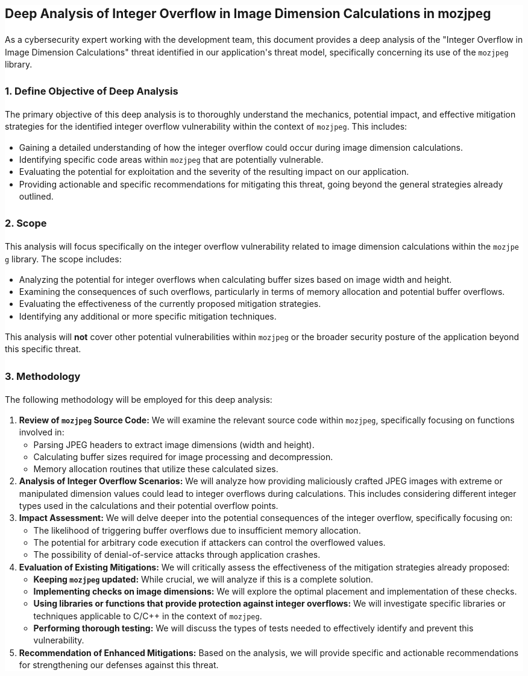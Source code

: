 ## Deep Analysis of Integer Overflow in Image Dimension Calculations in mozjpeg

As a cybersecurity expert working with the development team, this document provides a deep analysis of the "Integer Overflow in Image Dimension Calculations" threat identified in our application's threat model, specifically concerning its use of the `mozjpeg` library.

### 1. Define Objective of Deep Analysis

The primary objective of this deep analysis is to thoroughly understand the mechanics, potential impact, and effective mitigation strategies for the identified integer overflow vulnerability within the context of `mozjpeg`. This includes:

*   Gaining a detailed understanding of how the integer overflow could occur during image dimension calculations.
*   Identifying specific code areas within `mozjpeg` that are potentially vulnerable.
*   Evaluating the potential for exploitation and the severity of the resulting impact on our application.
*   Providing actionable and specific recommendations for mitigating this threat, going beyond the general strategies already outlined.

### 2. Scope

This analysis will focus specifically on the integer overflow vulnerability related to image dimension calculations within the `mozjpeg` library. The scope includes:

*   Analyzing the potential for integer overflows when calculating buffer sizes based on image width and height.
*   Examining the consequences of such overflows, particularly in terms of memory allocation and potential buffer overflows.
*   Evaluating the effectiveness of the currently proposed mitigation strategies.
*   Identifying any additional or more specific mitigation techniques.

This analysis will **not** cover other potential vulnerabilities within `mozjpeg` or the broader security posture of the application beyond this specific threat.

### 3. Methodology

The following methodology will be employed for this deep analysis:

1. **Review of `mozjpeg` Source Code:**  We will examine the relevant source code within `mozjpeg`, specifically focusing on functions involved in:
    *   Parsing JPEG headers to extract image dimensions (width and height).
    *   Calculating buffer sizes required for image processing and decompression.
    *   Memory allocation routines that utilize these calculated sizes.
2. **Analysis of Integer Overflow Scenarios:** We will analyze how providing maliciously crafted JPEG images with extreme or manipulated dimension values could lead to integer overflows during calculations. This includes considering different integer types used in the calculations and their potential overflow points.
3. **Impact Assessment:** We will delve deeper into the potential consequences of the integer overflow, specifically focusing on:
    *   The likelihood of triggering buffer overflows due to insufficient memory allocation.
    *   The potential for arbitrary code execution if attackers can control the overflowed values.
    *   The possibility of denial-of-service attacks through application crashes.
4. **Evaluation of Existing Mitigations:** We will critically assess the effectiveness of the mitigation strategies already proposed:
    *   **Keeping `mozjpeg` updated:**  While crucial, we will analyze if this is a complete solution.
    *   **Implementing checks on image dimensions:** We will explore the optimal placement and implementation of these checks.
    *   **Using libraries or functions that provide protection against integer overflows:** We will investigate specific libraries or techniques applicable to C/C++ in the context of `mozjpeg`.
    *   **Performing thorough testing:** We will discuss the types of tests needed to effectively identify and prevent this vulnerability.
5. **Recommendation of Enhanced Mitigations:** Based on the analysis, we will provide specific and actionable recommendations for strengthening our defenses against this threat.
